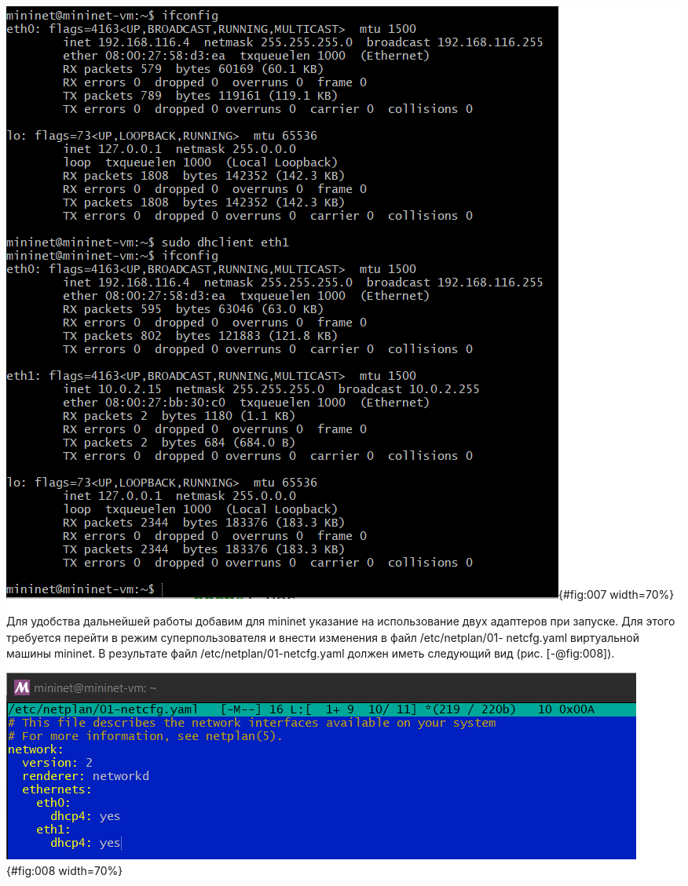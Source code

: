 ![Просмотр IP-адресов машины](image/7.png){#fig:007 width=70%}

Для удобства дальнейшей работы добавим для mininet указание на использование двух адаптеров при запуске. Для этого требуется перейти
в режим суперпользователя и внести изменения в файл /etc/netplan/01-
netcfg.yaml виртуальной машины mininet.
В результате файл /etc/netplan/01-netcfg.yaml должен иметь следующий вид  (рис. [-@fig:008]).

![Файл /etc/netplan/01-netcfg.yaml](image/8.png){#fig:008 width=70%}
